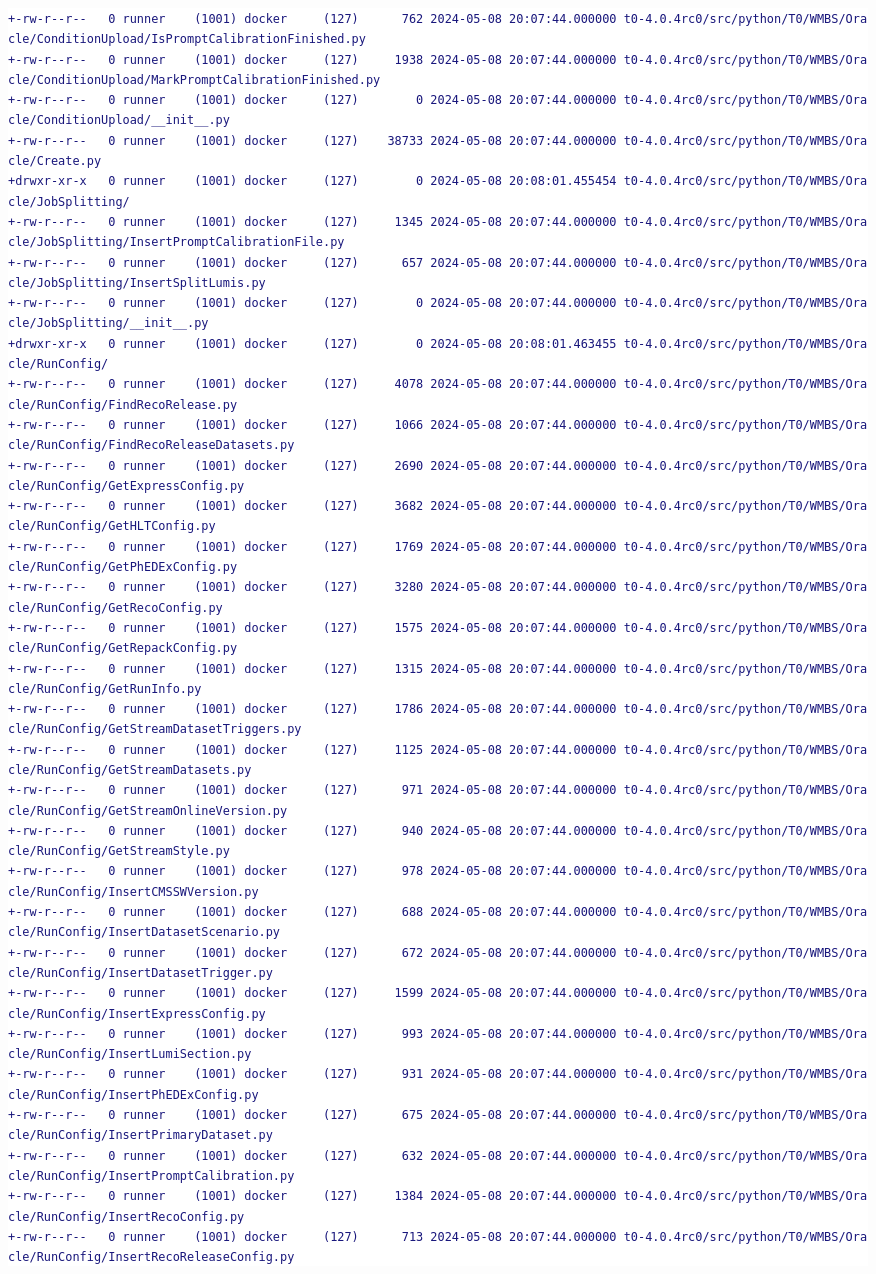 ```diff
+-rw-r--r--   0 runner    (1001) docker     (127)      762 2024-05-08 20:07:44.000000 t0-4.0.4rc0/src/python/T0/WMBS/Oracle/ConditionUpload/IsPromptCalibrationFinished.py
+-rw-r--r--   0 runner    (1001) docker     (127)     1938 2024-05-08 20:07:44.000000 t0-4.0.4rc0/src/python/T0/WMBS/Oracle/ConditionUpload/MarkPromptCalibrationFinished.py
+-rw-r--r--   0 runner    (1001) docker     (127)        0 2024-05-08 20:07:44.000000 t0-4.0.4rc0/src/python/T0/WMBS/Oracle/ConditionUpload/__init__.py
+-rw-r--r--   0 runner    (1001) docker     (127)    38733 2024-05-08 20:07:44.000000 t0-4.0.4rc0/src/python/T0/WMBS/Oracle/Create.py
+drwxr-xr-x   0 runner    (1001) docker     (127)        0 2024-05-08 20:08:01.455454 t0-4.0.4rc0/src/python/T0/WMBS/Oracle/JobSplitting/
+-rw-r--r--   0 runner    (1001) docker     (127)     1345 2024-05-08 20:07:44.000000 t0-4.0.4rc0/src/python/T0/WMBS/Oracle/JobSplitting/InsertPromptCalibrationFile.py
+-rw-r--r--   0 runner    (1001) docker     (127)      657 2024-05-08 20:07:44.000000 t0-4.0.4rc0/src/python/T0/WMBS/Oracle/JobSplitting/InsertSplitLumis.py
+-rw-r--r--   0 runner    (1001) docker     (127)        0 2024-05-08 20:07:44.000000 t0-4.0.4rc0/src/python/T0/WMBS/Oracle/JobSplitting/__init__.py
+drwxr-xr-x   0 runner    (1001) docker     (127)        0 2024-05-08 20:08:01.463455 t0-4.0.4rc0/src/python/T0/WMBS/Oracle/RunConfig/
+-rw-r--r--   0 runner    (1001) docker     (127)     4078 2024-05-08 20:07:44.000000 t0-4.0.4rc0/src/python/T0/WMBS/Oracle/RunConfig/FindRecoRelease.py
+-rw-r--r--   0 runner    (1001) docker     (127)     1066 2024-05-08 20:07:44.000000 t0-4.0.4rc0/src/python/T0/WMBS/Oracle/RunConfig/FindRecoReleaseDatasets.py
+-rw-r--r--   0 runner    (1001) docker     (127)     2690 2024-05-08 20:07:44.000000 t0-4.0.4rc0/src/python/T0/WMBS/Oracle/RunConfig/GetExpressConfig.py
+-rw-r--r--   0 runner    (1001) docker     (127)     3682 2024-05-08 20:07:44.000000 t0-4.0.4rc0/src/python/T0/WMBS/Oracle/RunConfig/GetHLTConfig.py
+-rw-r--r--   0 runner    (1001) docker     (127)     1769 2024-05-08 20:07:44.000000 t0-4.0.4rc0/src/python/T0/WMBS/Oracle/RunConfig/GetPhEDExConfig.py
+-rw-r--r--   0 runner    (1001) docker     (127)     3280 2024-05-08 20:07:44.000000 t0-4.0.4rc0/src/python/T0/WMBS/Oracle/RunConfig/GetRecoConfig.py
+-rw-r--r--   0 runner    (1001) docker     (127)     1575 2024-05-08 20:07:44.000000 t0-4.0.4rc0/src/python/T0/WMBS/Oracle/RunConfig/GetRepackConfig.py
+-rw-r--r--   0 runner    (1001) docker     (127)     1315 2024-05-08 20:07:44.000000 t0-4.0.4rc0/src/python/T0/WMBS/Oracle/RunConfig/GetRunInfo.py
+-rw-r--r--   0 runner    (1001) docker     (127)     1786 2024-05-08 20:07:44.000000 t0-4.0.4rc0/src/python/T0/WMBS/Oracle/RunConfig/GetStreamDatasetTriggers.py
+-rw-r--r--   0 runner    (1001) docker     (127)     1125 2024-05-08 20:07:44.000000 t0-4.0.4rc0/src/python/T0/WMBS/Oracle/RunConfig/GetStreamDatasets.py
+-rw-r--r--   0 runner    (1001) docker     (127)      971 2024-05-08 20:07:44.000000 t0-4.0.4rc0/src/python/T0/WMBS/Oracle/RunConfig/GetStreamOnlineVersion.py
+-rw-r--r--   0 runner    (1001) docker     (127)      940 2024-05-08 20:07:44.000000 t0-4.0.4rc0/src/python/T0/WMBS/Oracle/RunConfig/GetStreamStyle.py
+-rw-r--r--   0 runner    (1001) docker     (127)      978 2024-05-08 20:07:44.000000 t0-4.0.4rc0/src/python/T0/WMBS/Oracle/RunConfig/InsertCMSSWVersion.py
+-rw-r--r--   0 runner    (1001) docker     (127)      688 2024-05-08 20:07:44.000000 t0-4.0.4rc0/src/python/T0/WMBS/Oracle/RunConfig/InsertDatasetScenario.py
+-rw-r--r--   0 runner    (1001) docker     (127)      672 2024-05-08 20:07:44.000000 t0-4.0.4rc0/src/python/T0/WMBS/Oracle/RunConfig/InsertDatasetTrigger.py
+-rw-r--r--   0 runner    (1001) docker     (127)     1599 2024-05-08 20:07:44.000000 t0-4.0.4rc0/src/python/T0/WMBS/Oracle/RunConfig/InsertExpressConfig.py
+-rw-r--r--   0 runner    (1001) docker     (127)      993 2024-05-08 20:07:44.000000 t0-4.0.4rc0/src/python/T0/WMBS/Oracle/RunConfig/InsertLumiSection.py
+-rw-r--r--   0 runner    (1001) docker     (127)      931 2024-05-08 20:07:44.000000 t0-4.0.4rc0/src/python/T0/WMBS/Oracle/RunConfig/InsertPhEDExConfig.py
+-rw-r--r--   0 runner    (1001) docker     (127)      675 2024-05-08 20:07:44.000000 t0-4.0.4rc0/src/python/T0/WMBS/Oracle/RunConfig/InsertPrimaryDataset.py
+-rw-r--r--   0 runner    (1001) docker     (127)      632 2024-05-08 20:07:44.000000 t0-4.0.4rc0/src/python/T0/WMBS/Oracle/RunConfig/InsertPromptCalibration.py
+-rw-r--r--   0 runner    (1001) docker     (127)     1384 2024-05-08 20:07:44.000000 t0-4.0.4rc0/src/python/T0/WMBS/Oracle/RunConfig/InsertRecoConfig.py
+-rw-r--r--   0 runner    (1001) docker     (127)      713 2024-05-08 20:07:44.000000 t0-4.0.4rc0/src/python/T0/WMBS/Oracle/RunConfig/InsertRecoReleaseConfig.py
```